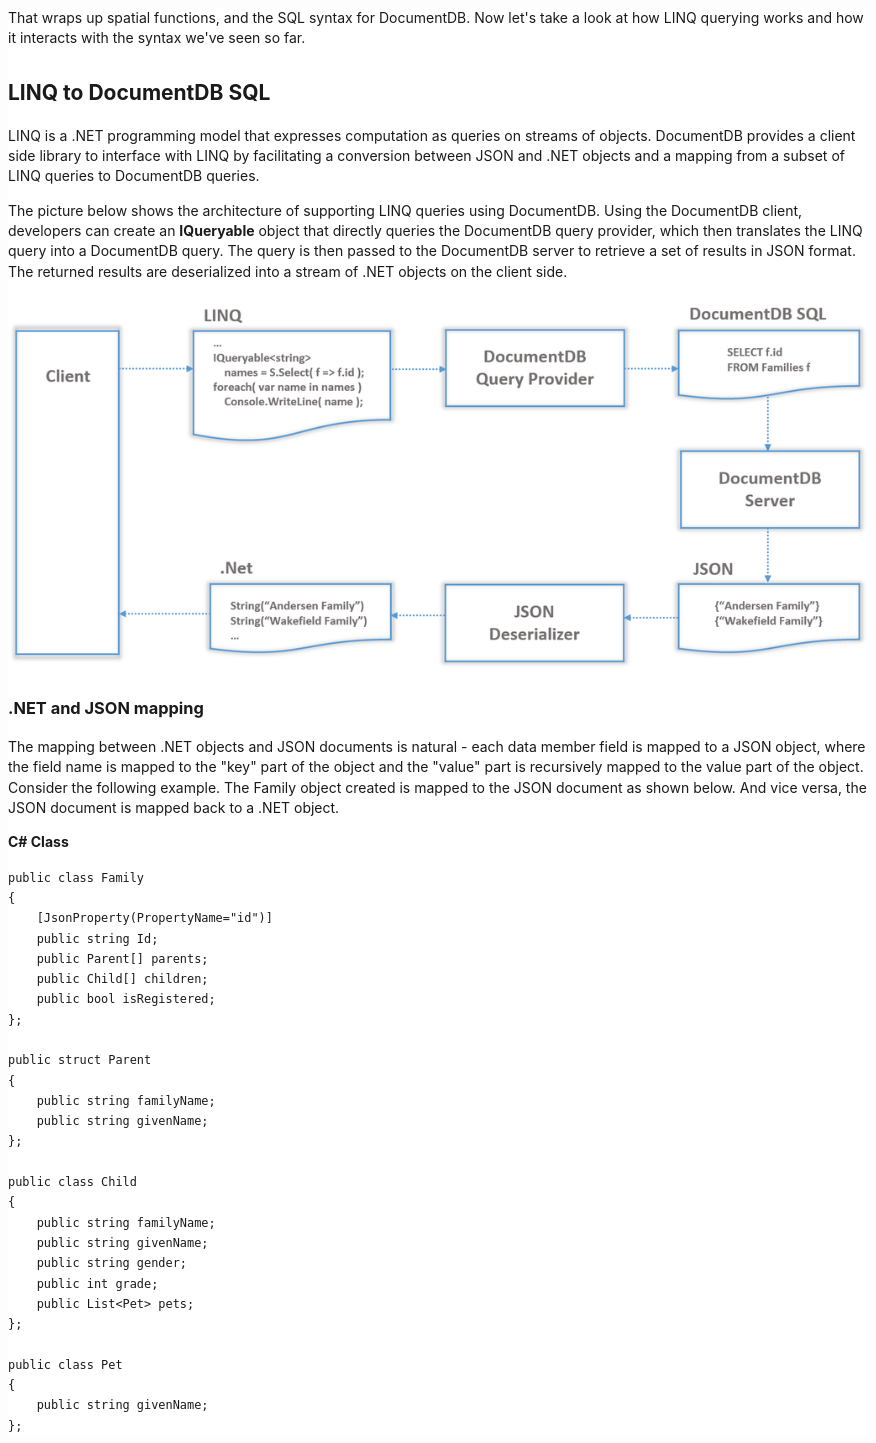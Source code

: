 That wraps up spatial functions, and the SQL syntax for DocumentDB. Now let's take a look at how LINQ querying works and how it interacts with the syntax we've seen so far.

## LINQ to DocumentDB SQL
LINQ is a .NET programming model that expresses computation as queries on streams of objects. DocumentDB provides a client side library to interface with LINQ by facilitating a conversion between JSON and .NET objects and a mapping from a subset of LINQ queries to DocumentDB queries. 

The picture below shows the architecture of supporting LINQ queries using DocumentDB.  Using the DocumentDB client, developers can create an **IQueryable** object that directly queries the DocumentDB query provider, which then translates the LINQ query into a DocumentDB query. The query is then passed to the DocumentDB server to retrieve a set of results in JSON format. The returned results are deserialized into a stream of .NET objects on the client side.

![Architecture of supporting LINQ queries using DocumentDB - SQL syntax, JSON query language, database concepts and SQL queries][1]

### .NET and JSON mapping
The mapping between .NET objects and JSON documents is natural - each data member field is mapped to a JSON object, where the field name is mapped to the "key" part of the object and the "value" part is recursively mapped to the value part of the object. Consider the following example. The Family object created is mapped to the JSON document as shown below. And vice versa, the JSON document is mapped back to a .NET object.

**C# Class**

    public class Family
    {
        [JsonProperty(PropertyName="id")]
        public string Id;
        public Parent[] parents;
        public Child[] children;
        public bool isRegistered;
    };

    public struct Parent
    {
        public string familyName;
        public string givenName;
    };

    public class Child
    {
        public string familyName;
        public string givenName;
        public string gender;
        public int grade;
        public List<Pet> pets;
    };

    public class Pet
    {
        public string givenName;
    };


[1]: ./media/documentdb-sql-query/sql-query1.png
[introduction]: documentdb-introduction.md
[consistency-levels]: documentdb-consistency-levels.md